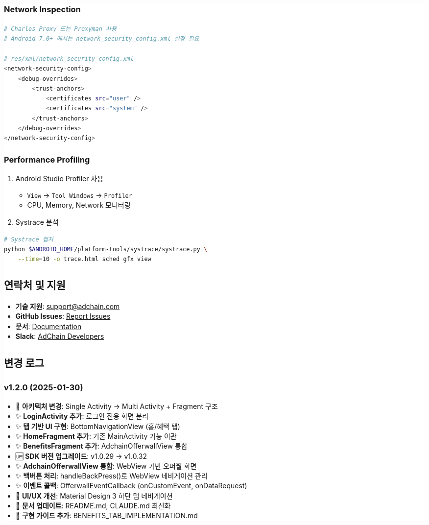 ### Network Inspection

```bash
# Charles Proxy 또는 Proxyman 사용
# Android 7.0+ 에서는 network_security_config.xml 설정 필요

# res/xml/network_security_config.xml
<network-security-config>
    <debug-overrides>
        <trust-anchors>
            <certificates src="user" />
            <certificates src="system" />
        </trust-anchors>
    </debug-overrides>
</network-security-config>
```

### Performance Profiling

1. Android Studio Profiler 사용
   - `View` → `Tool Windows` → `Profiler`
   - CPU, Memory, Network 모니터링

2. Systrace 분석
```bash
# Systrace 캡처
python $ANDROID_HOME/platform-tools/systrace/systrace.py \
    --time=10 -o trace.html sched gfx view
```

## 연락처 및 지원

- **기술 지원**: support@adchain.com
- **GitHub Issues**: [Report Issues](https://github.com/1selfworld-labs/adchain-sdk-android-sample/issues)
- **문서**: [Documentation](https://docs.adchain.com)
- **Slack**: [AdChain Developers](https://adchain-dev.slack.com)

## 변경 로그

### v1.2.0 (2025-01-30)
- 🎨 **아키텍처 변경**: Single Activity → Multi Activity + Fragment 구조
- ✨ **LoginActivity 추가**: 로그인 전용 화면 분리
- ✨ **탭 기반 UI 구현**: BottomNavigationView (홈/혜택 탭)
- ✨ **HomeFragment 추가**: 기존 MainActivity 기능 이관
- ✨ **BenefitsFragment 추가**: AdchainOfferwallView 통합
- 🆙 **SDK 버전 업그레이드**: v1.0.29 → v1.0.32
- ✨ **AdchainOfferwallView 통합**: WebView 기반 오퍼월 화면
- ✨ **백버튼 처리**: handleBackPress()로 WebView 네비게이션 관리
- ✨ **이벤트 콜백**: OfferwallEventCallback (onCustomEvent, onDataRequest)
- 🎨 **UI/UX 개선**: Material Design 3 하단 탭 네비게이션
- 📝 **문서 업데이트**: README.md, CLAUDE.md 최신화
- 📝 **구현 가이드 추가**: BENEFITS_TAB_IMPLEMENTATION.md
